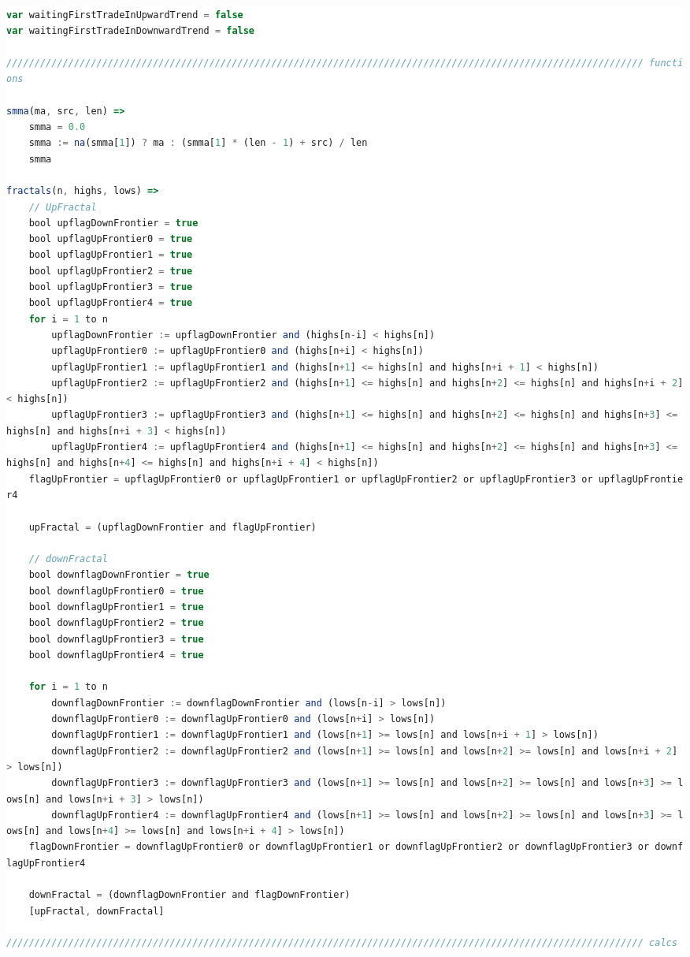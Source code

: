 ``` javascript
var waitingFirstTradeInUpwardTrend = false
var waitingFirstTradeInDownwardTrend = false

///////////////////////////////////////////////////////////////////////////////////////////////////////////////// functions

smma(ma, src, len) => 
    smma = 0.0
    smma := na(smma[1]) ? ma : (smma[1] * (len - 1) + src) / len
    smma
    
fractals(n, highs, lows) =>
    // UpFractal
    bool upflagDownFrontier = true
    bool upflagUpFrontier0 = true
    bool upflagUpFrontier1 = true
    bool upflagUpFrontier2 = true
    bool upflagUpFrontier3 = true
    bool upflagUpFrontier4 = true
    for i = 1 to n
        upflagDownFrontier := upflagDownFrontier and (highs[n-i] < highs[n])
        upflagUpFrontier0 := upflagUpFrontier0 and (highs[n+i] < highs[n])
        upflagUpFrontier1 := upflagUpFrontier1 and (highs[n+1] <= highs[n] and highs[n+i + 1] < highs[n])
        upflagUpFrontier2 := upflagUpFrontier2 and (highs[n+1] <= highs[n] and highs[n+2] <= highs[n] and highs[n+i + 2] < highs[n])
        upflagUpFrontier3 := upflagUpFrontier3 and (highs[n+1] <= highs[n] and highs[n+2] <= highs[n] and highs[n+3] <= highs[n] and highs[n+i + 3] < highs[n])
        upflagUpFrontier4 := upflagUpFrontier4 and (highs[n+1] <= highs[n] and highs[n+2] <= highs[n] and highs[n+3] <= highs[n] and highs[n+4] <= highs[n] and highs[n+i + 4] < highs[n])
    flagUpFrontier = upflagUpFrontier0 or upflagUpFrontier1 or upflagUpFrontier2 or upflagUpFrontier3 or upflagUpFrontier4
    
    upFractal = (upflagDownFrontier and flagUpFrontier)
    
    // downFractal
    bool downflagDownFrontier = true
    bool downflagUpFrontier0 = true
    bool downflagUpFrontier1 = true
    bool downflagUpFrontier2 = true
    bool downflagUpFrontier3 = true
    bool downflagUpFrontier4 = true
    
    for i = 1 to n
        downflagDownFrontier := downflagDownFrontier and (lows[n-i] > lows[n])
        downflagUpFrontier0 := downflagUpFrontier0 and (lows[n+i] > lows[n])
        downflagUpFrontier1 := downflagUpFrontier1 and (lows[n+1] >= lows[n] and lows[n+i + 1] > lows[n])
        downflagUpFrontier2 := downflagUpFrontier2 and (lows[n+1] >= lows[n] and lows[n+2] >= lows[n] and lows[n+i + 2] > lows[n])
        downflagUpFrontier3 := downflagUpFrontier3 and (lows[n+1] >= lows[n] and lows[n+2] >= lows[n] and lows[n+3] >= lows[n] and lows[n+i + 3] > lows[n])
        downflagUpFrontier4 := downflagUpFrontier4 and (lows[n+1] >= lows[n] and lows[n+2] >= lows[n] and lows[n+3] >= lows[n] and lows[n+4] >= lows[n] and lows[n+i + 4] > lows[n])
    flagDownFrontier = downflagUpFrontier0 or downflagUpFrontier1 or downflagUpFrontier2 or downflagUpFrontier3 or downflagUpFrontier4
    
    downFractal = (downflagDownFrontier and flagDownFrontier)
    [upFractal, downFractal]

///////////////////////////////////////////////////////////////////////////////////////////////////////////////// calcs

```